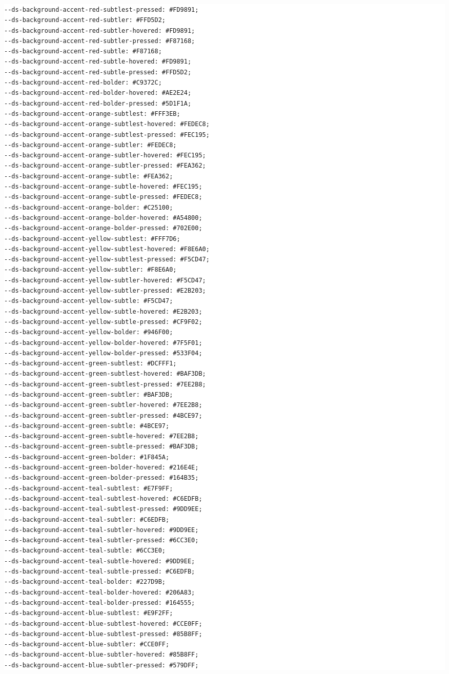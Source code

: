     --ds-background-accent-red-subtlest-pressed: #FD9891;
    --ds-background-accent-red-subtler: #FFD5D2;
    --ds-background-accent-red-subtler-hovered: #FD9891;
    --ds-background-accent-red-subtler-pressed: #F87168;
    --ds-background-accent-red-subtle: #F87168;
    --ds-background-accent-red-subtle-hovered: #FD9891;
    --ds-background-accent-red-subtle-pressed: #FFD5D2;
    --ds-background-accent-red-bolder: #C9372C;
    --ds-background-accent-red-bolder-hovered: #AE2E24;
    --ds-background-accent-red-bolder-pressed: #5D1F1A;
    --ds-background-accent-orange-subtlest: #FFF3EB;
    --ds-background-accent-orange-subtlest-hovered: #FEDEC8;
    --ds-background-accent-orange-subtlest-pressed: #FEC195;
    --ds-background-accent-orange-subtler: #FEDEC8;
    --ds-background-accent-orange-subtler-hovered: #FEC195;
    --ds-background-accent-orange-subtler-pressed: #FEA362;
    --ds-background-accent-orange-subtle: #FEA362;
    --ds-background-accent-orange-subtle-hovered: #FEC195;
    --ds-background-accent-orange-subtle-pressed: #FEDEC8;
    --ds-background-accent-orange-bolder: #C25100;
    --ds-background-accent-orange-bolder-hovered: #A54800;
    --ds-background-accent-orange-bolder-pressed: #702E00;
    --ds-background-accent-yellow-subtlest: #FFF7D6;
    --ds-background-accent-yellow-subtlest-hovered: #F8E6A0;
    --ds-background-accent-yellow-subtlest-pressed: #F5CD47;
    --ds-background-accent-yellow-subtler: #F8E6A0;
    --ds-background-accent-yellow-subtler-hovered: #F5CD47;
    --ds-background-accent-yellow-subtler-pressed: #E2B203;
    --ds-background-accent-yellow-subtle: #F5CD47;
    --ds-background-accent-yellow-subtle-hovered: #E2B203;
    --ds-background-accent-yellow-subtle-pressed: #CF9F02;
    --ds-background-accent-yellow-bolder: #946F00;
    --ds-background-accent-yellow-bolder-hovered: #7F5F01;
    --ds-background-accent-yellow-bolder-pressed: #533F04;
    --ds-background-accent-green-subtlest: #DCFFF1;
    --ds-background-accent-green-subtlest-hovered: #BAF3DB;
    --ds-background-accent-green-subtlest-pressed: #7EE2B8;
    --ds-background-accent-green-subtler: #BAF3DB;
    --ds-background-accent-green-subtler-hovered: #7EE2B8;
    --ds-background-accent-green-subtler-pressed: #4BCE97;
    --ds-background-accent-green-subtle: #4BCE97;
    --ds-background-accent-green-subtle-hovered: #7EE2B8;
    --ds-background-accent-green-subtle-pressed: #BAF3DB;
    --ds-background-accent-green-bolder: #1F845A;
    --ds-background-accent-green-bolder-hovered: #216E4E;
    --ds-background-accent-green-bolder-pressed: #164B35;
    --ds-background-accent-teal-subtlest: #E7F9FF;
    --ds-background-accent-teal-subtlest-hovered: #C6EDFB;
    --ds-background-accent-teal-subtlest-pressed: #9DD9EE;
    --ds-background-accent-teal-subtler: #C6EDFB;
    --ds-background-accent-teal-subtler-hovered: #9DD9EE;
    --ds-background-accent-teal-subtler-pressed: #6CC3E0;
    --ds-background-accent-teal-subtle: #6CC3E0;
    --ds-background-accent-teal-subtle-hovered: #9DD9EE;
    --ds-background-accent-teal-subtle-pressed: #C6EDFB;
    --ds-background-accent-teal-bolder: #227D9B;
    --ds-background-accent-teal-bolder-hovered: #206A83;
    --ds-background-accent-teal-bolder-pressed: #164555;
    --ds-background-accent-blue-subtlest: #E9F2FF;
    --ds-background-accent-blue-subtlest-hovered: #CCE0FF;
    --ds-background-accent-blue-subtlest-pressed: #85B8FF;
    --ds-background-accent-blue-subtler: #CCE0FF;
    --ds-background-accent-blue-subtler-hovered: #85B8FF;
    --ds-background-accent-blue-subtler-pressed: #579DFF;